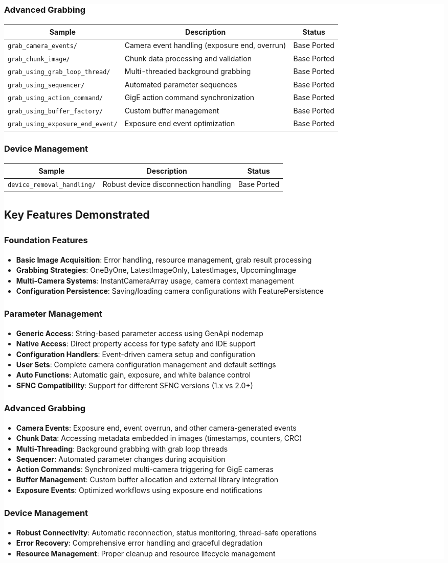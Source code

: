 ### Advanced Grabbing
| Sample | Description | Status |
|--------|-------------|--------|
| `grab_camera_events/` | Camera event handling (exposure end, overrun) | Base Ported |
| `grab_chunk_image/` | Chunk data processing and validation | Base Ported |
| `grab_using_grab_loop_thread/` | Multi-threaded background grabbing | Base Ported |
| `grab_using_sequencer/` | Automated parameter sequences | Base Ported |
| `grab_using_action_command/` | GigE action command synchronization | Base Ported |
| `grab_using_buffer_factory/` | Custom buffer management | Base Ported |
| `grab_using_exposure_end_event/` | Exposure end event optimization | Base Ported |

### Device Management
| Sample | Description | Status |
|--------|-------------|--------|
| `device_removal_handling/` | Robust device disconnection handling | Base Ported |

## Key Features Demonstrated

### Foundation Features
- **Basic Image Acquisition**: Error handling, resource management, grab result processing
- **Grabbing Strategies**: OneByOne, LatestImageOnly, LatestImages, UpcomingImage
- **Multi-Camera Systems**: InstantCameraArray usage, camera context management
- **Configuration Persistence**: Saving/loading camera configurations with FeaturePersistence

### Parameter Management
- **Generic Access**: String-based parameter access using GenApi nodemap
- **Native Access**: Direct property access for type safety and IDE support
- **Configuration Handlers**: Event-driven camera setup and configuration
- **User Sets**: Complete camera configuration management and default settings
- **Auto Functions**: Automatic gain, exposure, and white balance control
- **SFNC Compatibility**: Support for different SFNC versions (1.x vs 2.0+)

### Advanced Grabbing
- **Camera Events**: Exposure end, event overrun, and other camera-generated events
- **Chunk Data**: Accessing metadata embedded in images (timestamps, counters, CRC)
- **Multi-Threading**: Background grabbing with grab loop threads
- **Sequencer**: Automated parameter changes during acquisition
- **Action Commands**: Synchronized multi-camera triggering for GigE cameras
- **Buffer Management**: Custom buffer allocation and external library integration
- **Exposure Events**: Optimized workflows using exposure end notifications

### Device Management
- **Robust Connectivity**: Automatic reconnection, status monitoring, thread-safe operations
- **Error Recovery**: Comprehensive error handling and graceful degradation
- **Resource Management**: Proper cleanup and resource lifecycle management
